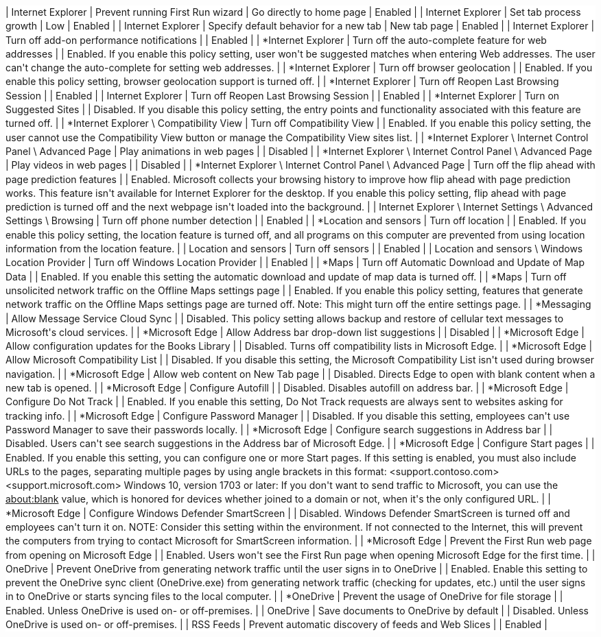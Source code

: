 | Internet Explorer | Prevent running First Run wizard | Go directly to home page | Enabled |
| Internet Explorer | Set tab process growth | Low | Enabled |
| Internet Explorer | Specify default behavior for a new tab | New tab page | Enabled |
| Internet Explorer | Turn off add-on performance notifications |  | Enabled |
| *Internet Explorer | Turn off the auto-complete feature for web addresses |  | Enabled. If you enable this policy setting, user won't be suggested matches when entering Web addresses. The user can't change the auto-complete for setting web addresses. |
| *Internet Explorer | Turn off browser geolocation |  | Enabled. If you enable this policy setting, browser geolocation support is turned off. |
| *Internet Explorer | Turn off Reopen Last Browsing Session |  | Enabled |
| Internet Explorer | Turn off Reopen Last Browsing Session |  | Enabled |
| *Internet Explorer | Turn on Suggested Sites |  | Disabled. If you disable this policy setting, the entry points and functionality associated with this feature are turned off. |
| *Internet Explorer \\ Compatibility View | Turn off Compatibility View |  | Enabled. If you enable this policy setting, the user cannot use the Compatibility View button or manage the Compatibility View sites list. |
| *Internet Explorer \\ Internet Control Panel \\ Advanced Page | Play animations in web pages |  | Disabled |
| *Internet Explorer \\ Internet Control Panel \\ Advanced Page | Play videos in web pages |  | Disabled |
| *Internet Explorer \\ Internet Control Panel \\ Advanced Page | Turn off the flip ahead with page prediction features |  | Enabled. Microsoft collects your browsing history to improve how flip ahead with page prediction works. This feature isn't available for Internet Explorer for the desktop. If you enable this policy setting, flip ahead with page prediction is turned off and the next webpage isn't loaded into the background. |
| Internet Explorer \\ Internet Settings \\ Advanced Settings \\ Browsing | Turn off phone number detection |  | Enabled |
| *Location and sensors | Turn off location |  | Enabled. If you enable this policy setting, the location feature is turned off, and all programs on this computer are prevented from using location information from the location feature. |
| Location and sensors | Turn off sensors |  | Enabled |
| Location and sensors \\ Windows Location Provider | Turn off Windows Location Provider |  | Enabled |
| *Maps | Turn off Automatic Download and Update of Map Data |  | Enabled. If you enable this setting the automatic download and update of map data is turned off. |
| *Maps | Turn off unsolicited network traffic on the Offline Maps settings page |  | Enabled. If you enable this policy setting, features that generate network traffic on the Offline Maps settings page are turned off. Note: This might turn off the entire settings page. |
| *Messaging | Allow Message Service Cloud Sync |  | Disabled. This policy setting allows backup and restore of cellular text messages to Microsoft's cloud services. |
| *Microsoft Edge | Allow Address bar drop-down list suggestions |  | Disabled |
| *Microsoft Edge | Allow configuration updates for the Books Library |  | Disabled. Turns off compatibility lists in Microsoft Edge. |
| *Microsoft Edge | Allow Microsoft Compatibility List |  | Disabled. If you disable this setting, the Microsoft Compatibility List isn't used during browser navigation. |
| *Microsoft Edge | Allow web content on New Tab page |  | Disabled. Directs Edge to open with blank content when a new tab is opened. |
| *Microsoft Edge | Configure Autofill |  | Disabled. Disables autofill on address bar. |
| *Microsoft Edge | Configure Do Not Track |  | Enabled. If you enable this setting, Do Not Track requests are always sent to websites asking for tracking info. |
| *Microsoft Edge | Configure Password Manager |  | Disabled. If you disable this setting, employees can't use Password Manager to save their passwords locally. |
| *Microsoft Edge | Configure search suggestions in Address bar |  | Disabled. Users can't see search suggestions in the Address bar of Microsoft Edge. |
| *Microsoft Edge | Configure Start pages |  | Enabled. If you enable this setting, you can configure one or more Start pages. If this setting is enabled, you must also include URLs to the pages, separating multiple pages by using angle brackets in this format: <support.contoso.com><support.microsoft.com> Windows 10, version 1703 or later: If you don't want to send traffic to Microsoft, you can use the <about:blank> value, which is honored for devices whether joined to a domain or not, when it's the only configured URL. |
| *Microsoft Edge | Configure Windows Defender SmartScreen |  | Disabled. Windows Defender SmartScreen is turned off and employees can't turn it on. NOTE: Consider this setting within the environment. If not connected to the Internet, this will prevent the computers from trying to contact Microsoft for SmartScreen information. |
| *Microsoft Edge | Prevent the First Run web page from opening on Microsoft Edge |  | Enabled. Users won't see the First Run page when opening Microsoft Edge for the first time. |
| OneDrive | Prevent OneDrive from generating network traffic until the user signs in to OneDrive |  | Enabled. Enable this setting to prevent the OneDrive sync client (OneDrive.exe) from generating network traffic (checking for updates, etc.) until the user signs in to OneDrive or starts syncing files to the local computer. |
| *OneDrive | Prevent the usage of OneDrive for file storage |  | Enabled. Unless OneDrive is used on- or off-premises. |
| OneDrive | Save documents to OneDrive by default |  | Disabled. Unless OneDrive is used on- or off-premises. |
| RSS Feeds | Prevent automatic discovery of feeds and Web Slices |  | Enabled |
